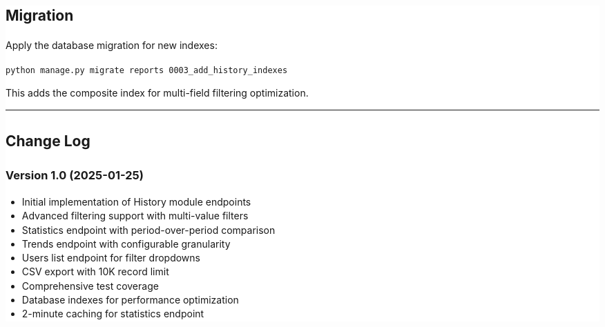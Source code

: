 ## Migration

Apply the database migration for new indexes:
```bash
python manage.py migrate reports 0003_add_history_indexes
```

This adds the composite index for multi-field filtering optimization.

---

## Change Log

### Version 1.0 (2025-01-25)
- Initial implementation of History module endpoints
- Advanced filtering support with multi-value filters
- Statistics endpoint with period-over-period comparison
- Trends endpoint with configurable granularity
- Users list endpoint for filter dropdowns
- CSV export with 10K record limit
- Comprehensive test coverage
- Database indexes for performance optimization
- 2-minute caching for statistics endpoint
